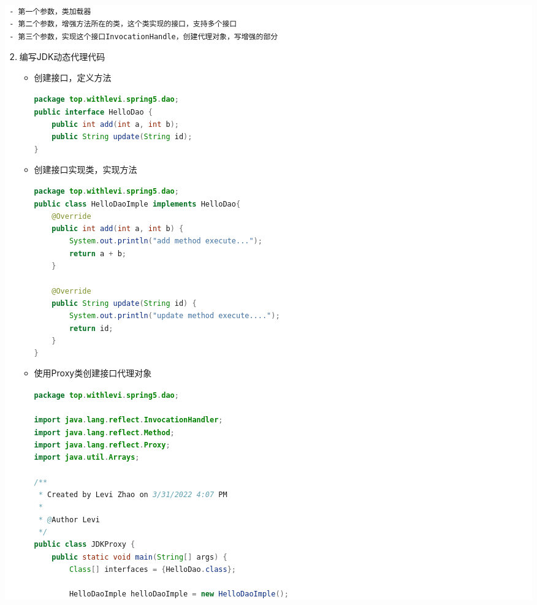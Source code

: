      - 第一个参数，类加载器
     - 第二个参数，增强方法所在的类，这个类实现的接口，支持多个接口
     - 第三个参数，实现这个接口InvocationHandle，创建代理对象，写增强的部分

2. 编写JDK动态代理代码

   - 创建接口，定义方法

     ```java
     package top.withlevi.spring5.dao;
     public interface HelloDao {
         public int add(int a, int b);
         public String update(String id);
     }
     
     ```

   - 创建接口实现类，实现方法

     ```java
     package top.withlevi.spring5.dao;
     public class HelloDaoImple implements HelloDao{
         @Override
         public int add(int a, int b) {
             System.out.println("add method execute...");
             return a + b;
         }
     
         @Override
         public String update(String id) {
             System.out.println("update method execute....");
             return id;
         }
     }
     
     ```

   - 使用Proxy类创建接口代理对象

     ```java
     package top.withlevi.spring5.dao;
     
     import java.lang.reflect.InvocationHandler;
     import java.lang.reflect.Method;
     import java.lang.reflect.Proxy;
     import java.util.Arrays;
     
     /**
      * Created by Levi Zhao on 3/31/2022 4:07 PM
      *
      * @Author Levi
      */
     public class JDKProxy {
         public static void main(String[] args) {
             Class[] interfaces = {HelloDao.class};
             
             HelloDaoImple helloDaoImple = new HelloDaoImple();
     